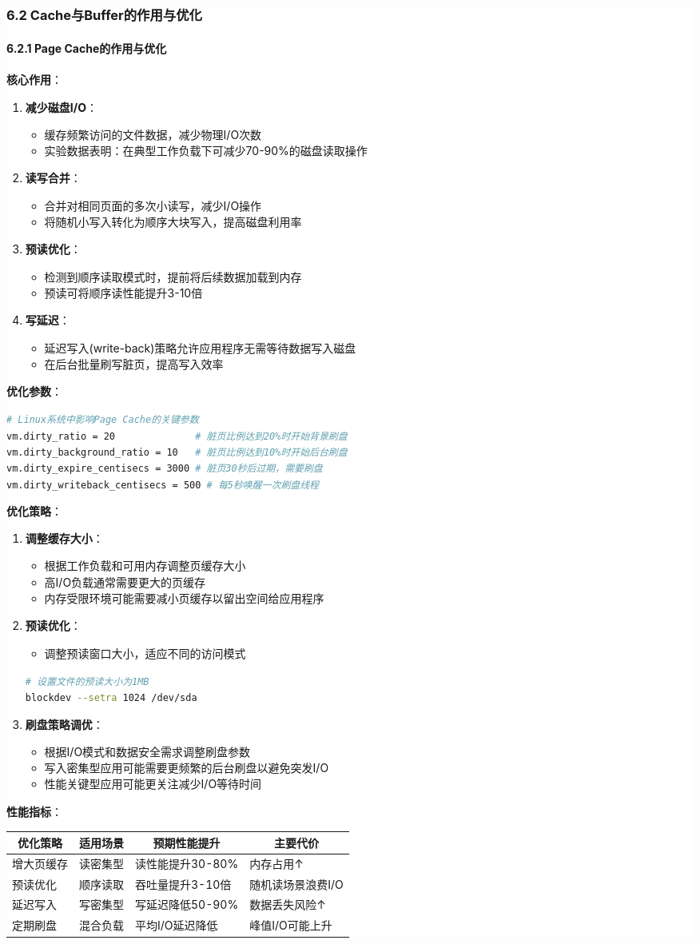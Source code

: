 ### 6.2 Cache与Buffer的作用与优化

#### 6.2.1 Page Cache的作用与优化

**核心作用**：

1. **减少磁盘I/O**：
   - 缓存频繁访问的文件数据，减少物理I/O次数
   - 实验数据表明：在典型工作负载下可减少70-90%的磁盘读取操作

2. **读写合并**：
   - 合并对相同页面的多次小读写，减少I/O操作
   - 将随机小写入转化为顺序大块写入，提高磁盘利用率

3. **预读优化**：
   - 检测到顺序读取模式时，提前将后续数据加载到内存
   - 预读可将顺序读性能提升3-10倍

4. **写延迟**：
   - 延迟写入(write-back)策略允许应用程序无需等待数据写入磁盘
   - 在后台批量刷写脏页，提高写入效率

**优化参数**：

```bash
# Linux系统中影响Page Cache的关键参数
vm.dirty_ratio = 20              # 脏页比例达到20%时开始背景刷盘
vm.dirty_background_ratio = 10   # 脏页比例达到10%时开始后台刷盘
vm.dirty_expire_centisecs = 3000 # 脏页30秒后过期，需要刷盘
vm.dirty_writeback_centisecs = 500 # 每5秒唤醒一次刷盘线程
```

**优化策略**：

1. **调整缓存大小**：
   - 根据工作负载和可用内存调整页缓存大小
   - 高I/O负载通常需要更大的页缓存
   - 内存受限环境可能需要减小页缓存以留出空间给应用程序

2. **预读优化**：
   - 调整预读窗口大小，适应不同的访问模式
   ```bash
   # 设置文件的预读大小为1MB
   blockdev --setra 1024 /dev/sda
   ```

3. **刷盘策略调优**：
   - 根据I/O模式和数据安全需求调整刷盘参数
   - 写入密集型应用可能需要更频繁的后台刷盘以避免突发I/O
   - 性能关键型应用可能更关注减少I/O等待时间

**性能指标**：

| 优化策略 | 适用场景 | 预期性能提升 | 主要代价 |
|---------|---------|------------|---------|
| 增大页缓存 | 读密集型 | 读性能提升30-80% | 内存占用↑ |
| 预读优化 | 顺序读取 | 吞吐量提升3-10倍 | 随机读场景浪费I/O |
| 延迟写入 | 写密集型 | 写延迟降低50-90% | 数据丢失风险↑ |
| 定期刷盘 | 混合负载 | 平均I/O延迟降低 | 峰值I/O可能上升 |
